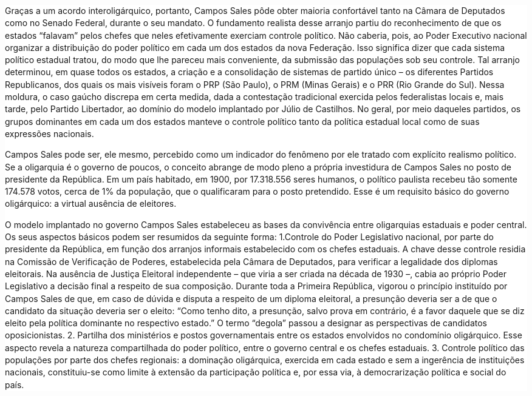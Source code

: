 Graças a um acordo interoligárquico, portanto, Campos Sales pôde obter
maioria confortável tanto na Câmara de Deputados como no Senado Federal,
durante o seu mandato. O fundamento realista desse arranjo partiu do
reconhecimento de que os estados “falavam” pelos chefes que neles
efetivamente exerciam controle político. Não caberia, pois, ao Poder
Executivo nacional organizar a distribuição do poder político em cada um
dos estados da nova Federação. Isso significa dizer que cada sistema
político estadual tratou, do modo que lhe pareceu mais conveniente, da
submissão das populações sob seu controle. Tal arranjo determinou, em
quase todos os estados, a criação e a consolidação de sistemas de
partido único – os diferentes Partidos Republicanos, dos quais os mais
visíveis foram o PRP (São Paulo), o PRM (Minas Gerais) e o PRR (Rio
Grande do Sul). Nessa moldura, o caso gaúcho discrepa em certa medida,
dada a contestação tradicional exercida pelos federalistas locais e,
mais tarde, pelo Partido Libertador, ao domínio do modelo implantado por
Júlio de Castilhos. No geral, por meio daqueles partidos, os grupos
dominantes em cada um dos estados manteve o controle político tanto da
política estadual local como de suas expressões nacionais.

Campos Sales pode ser, ele mesmo, percebido como um indicador do
fenômeno por ele tratado com explícito realismo político. Se a
oligarquia é o governo de poucos, o conceito abrange de modo pleno a
própria investidura de Campos Sales no posto de presidente da República.
Em um país habitado, em 1900, por 17.318.556 seres humanos, o político
paulista recebeu tão somente 174.578 votos, cerca de 1% da população,
que o qualificaram para o posto pretendido. Esse é um requisito básico
do governo oligárquico: a virtual ausência de eleitores.

O modelo implantado no governo Campos Sales estabeleceu as bases da
convivência entre oligarquias estaduais e poder central. Os seus
aspectos básicos podem ser resumidos da seguinte forma: 1.Controle do
Poder Legislativo nacional, por parte do presidente da República, em
função dos arranjos informais estabelecido com os chefes estaduais. A
chave desse controle residia na Comissão de Verificação de Poderes,
estabelecida pela Câmara de Deputados, para verificar a legalidade dos
diplomas eleitorais. Na ausência de Justiça Eleitoral independente – que
viria a ser criada na década de 1930 –, cabia ao próprio Poder
Legislativo a decisão final a respeito de sua composição. Durante toda a
Primeira República, vigorou o princípio instituído por Campos Sales de
que, em caso de dúvida e disputa a respeito de um diploma eleitoral, a
presunção deveria ser a de que o candidato da situação deveria ser o
eleito: “Como tenho dito, a presunção, salvo prova em contrário, é a
favor daquele que se diz eleito pela política dominante no respectivo
estado.” O termo “degola” passou a designar as perspectivas de
candidatos oposicionistas. 2. Partilha dos ministérios e postos
governamentais entre os estados envolvidos no condomínio oligárquico.
Esse aspecto revela a natureza compartilhada do poder político, entre o
governo central e os chefes estaduais. 3. Controle político das
populações por parte dos chefes regionais: a dominação oligárquica,
exercida em cada estado e sem a ingerência de instituições nacionais,
constituiu-se como limite à extensão da participação política e, por
essa via, à democrarização política e social do país.
